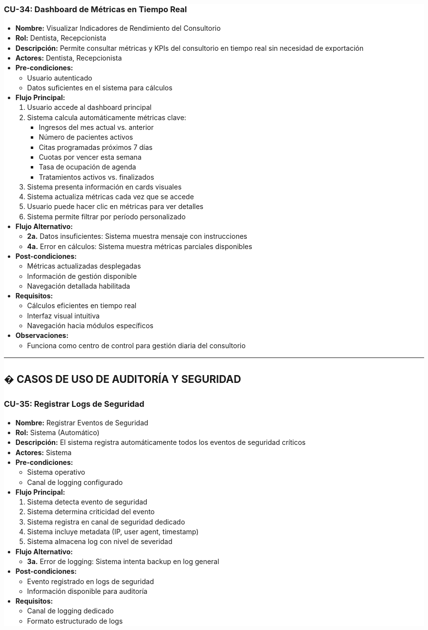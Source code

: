 ### **CU-34: Dashboard de Métricas en Tiempo Real**
- **Nombre:** Visualizar Indicadores de Rendimiento del Consultorio
- **Rol:** Dentista, Recepcionista
- **Descripción:** Permite consultar métricas y KPIs del consultorio en tiempo real sin necesidad de exportación
- **Actores:** Dentista, Recepcionista
- **Pre-condiciones:**
  - Usuario autenticado
  - Datos suficientes en el sistema para cálculos
- **Flujo Principal:**
  1. Usuario accede al dashboard principal
  2. Sistema calcula automáticamente métricas clave:
     - Ingresos del mes actual vs. anterior
     - Número de pacientes activos
     - Citas programadas próximos 7 días
     - Cuotas por vencer esta semana
     - Tasa de ocupación de agenda
     - Tratamientos activos vs. finalizados
  3. Sistema presenta información en cards visuales
  4. Sistema actualiza métricas cada vez que se accede
  5. Usuario puede hacer clic en métricas para ver detalles
  6. Sistema permite filtrar por período personalizado
- **Flujo Alternativo:**
  - **2a.** Datos insuficientes: Sistema muestra mensaje con instrucciones
  - **4a.** Error en cálculos: Sistema muestra métricas parciales disponibles
- **Post-condiciones:**
  - Métricas actualizadas desplegadas
  - Información de gestión disponible
  - Navegación detallada habilitada
- **Requisitos:**
  - Cálculos eficientes en tiempo real
  - Interfaz visual intuitiva
  - Navegación hacia módulos específicos
- **Observaciones:**
  - Funciona como centro de control para gestión diaria del consultorio

---

## � CASOS DE USO DE AUDITORÍA Y SEGURIDAD

### **CU-35: Registrar Logs de Seguridad**
- **Nombre:** Registrar Eventos de Seguridad
- **Rol:** Sistema (Automático)
- **Descripción:** El sistema registra automáticamente todos los eventos de seguridad críticos
- **Actores:** Sistema
- **Pre-condiciones:**
  - Sistema operativo
  - Canal de logging configurado
- **Flujo Principal:**
  1. Sistema detecta evento de seguridad
  2. Sistema determina criticidad del evento
  3. Sistema registra en canal de seguridad dedicado
  4. Sistema incluye metadata (IP, user agent, timestamp)
  5. Sistema almacena log con nivel de severidad
- **Flujo Alternativo:**
  - **3a.** Error de logging: Sistema intenta backup en log general
- **Post-condiciones:**
  - Evento registrado en logs de seguridad
  - Información disponible para auditoría
- **Requisitos:**
  - Canal de logging dedicado
  - Formato estructurado de logs